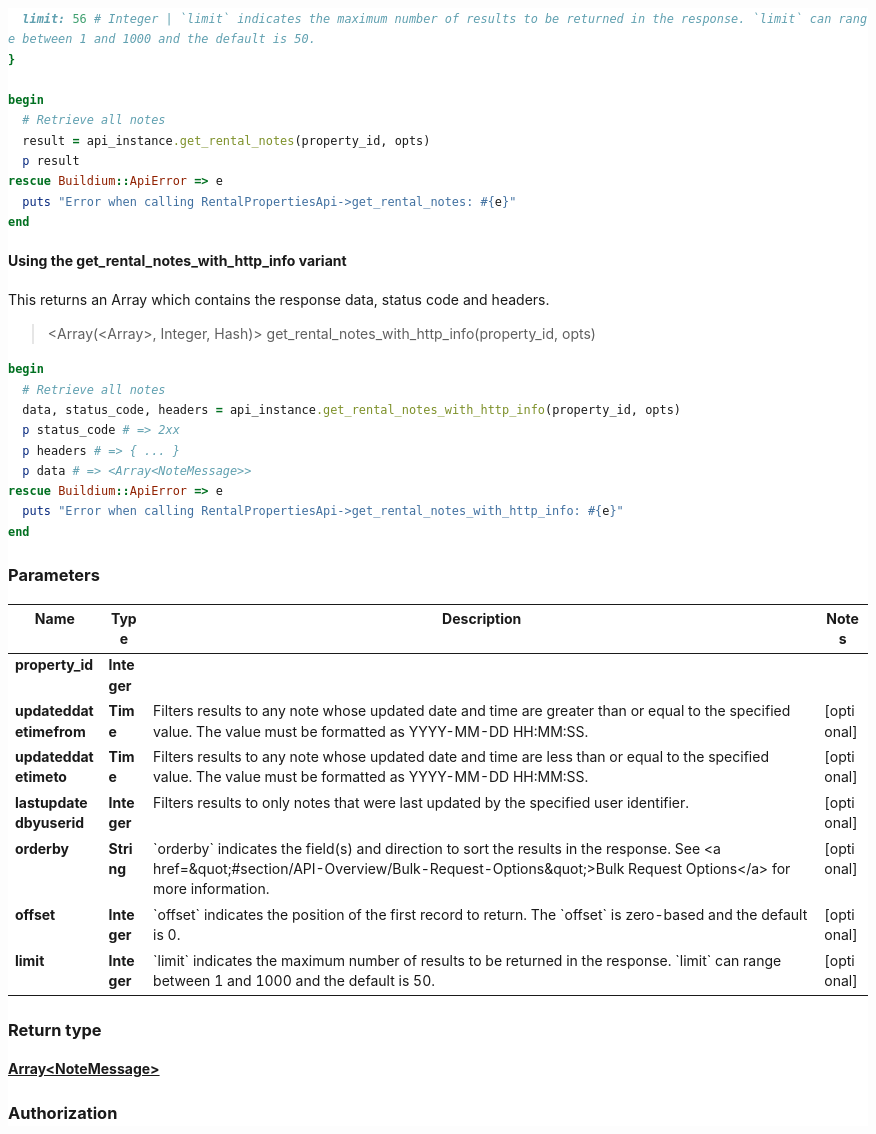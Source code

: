 ```ruby
  limit: 56 # Integer | `limit` indicates the maximum number of results to be returned in the response. `limit` can range between 1 and 1000 and the default is 50.
}

begin
  # Retrieve all notes
  result = api_instance.get_rental_notes(property_id, opts)
  p result
rescue Buildium::ApiError => e
  puts "Error when calling RentalPropertiesApi->get_rental_notes: #{e}"
end
```

#### Using the get_rental_notes_with_http_info variant

This returns an Array which contains the response data, status code and headers.

> <Array(<Array<NoteMessage>>, Integer, Hash)> get_rental_notes_with_http_info(property_id, opts)

```ruby
begin
  # Retrieve all notes
  data, status_code, headers = api_instance.get_rental_notes_with_http_info(property_id, opts)
  p status_code # => 2xx
  p headers # => { ... }
  p data # => <Array<NoteMessage>>
rescue Buildium::ApiError => e
  puts "Error when calling RentalPropertiesApi->get_rental_notes_with_http_info: #{e}"
end
```

### Parameters

| Name | Type | Description | Notes |
| ---- | ---- | ----------- | ----- |
| **property_id** | **Integer** |  |  |
| **updateddatetimefrom** | **Time** | Filters results to any note whose updated date and time are greater than or equal to the specified value. The value must be formatted as YYYY-MM-DD HH:MM:SS. | [optional] |
| **updateddatetimeto** | **Time** | Filters results to any note whose updated date and time are less than or equal to the specified value. The value must be formatted as YYYY-MM-DD HH:MM:SS. | [optional] |
| **lastupdatedbyuserid** | **Integer** | Filters results to only notes that were last updated by the specified user identifier. | [optional] |
| **orderby** | **String** | &#x60;orderby&#x60; indicates the field(s) and direction to sort the results in the response. See &lt;a href&#x3D;\&quot;#section/API-Overview/Bulk-Request-Options\&quot;&gt;Bulk Request Options&lt;/a&gt; for more information. | [optional] |
| **offset** | **Integer** | &#x60;offset&#x60; indicates the position of the first record to return. The &#x60;offset&#x60; is zero-based and the default is 0. | [optional] |
| **limit** | **Integer** | &#x60;limit&#x60; indicates the maximum number of results to be returned in the response. &#x60;limit&#x60; can range between 1 and 1000 and the default is 50. | [optional] |

### Return type

[**Array&lt;NoteMessage&gt;**](NoteMessage.md)

### Authorization
